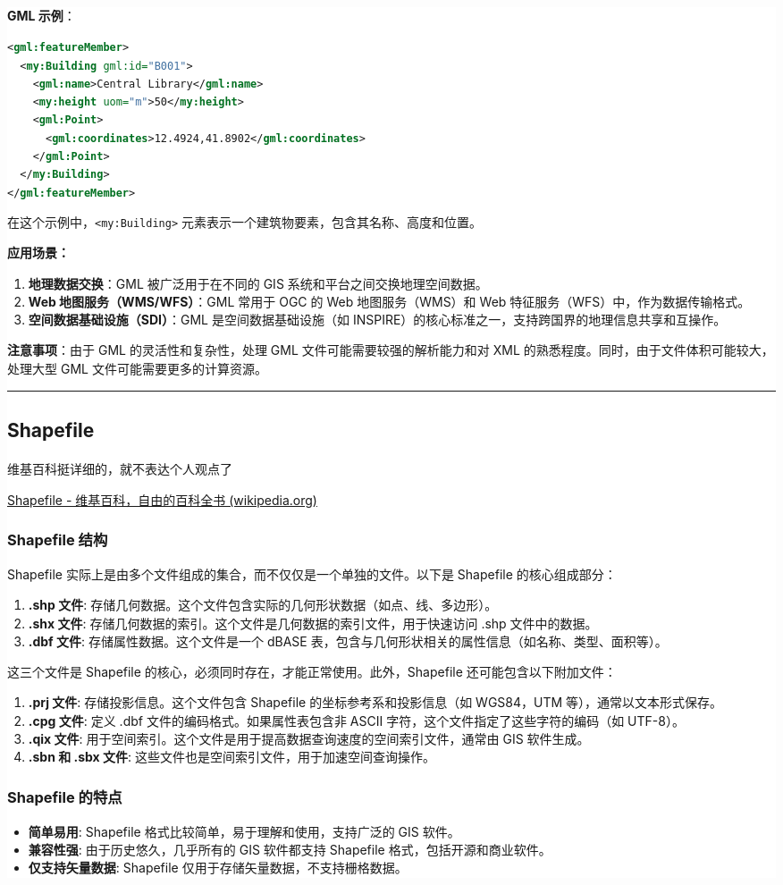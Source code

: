 **GML 示例**：

```xml
<gml:featureMember>
  <my:Building gml:id="B001">
    <gml:name>Central Library</gml:name>
    <my:height uom="m">50</my:height>
    <gml:Point>
      <gml:coordinates>12.4924,41.8902</gml:coordinates>
    </gml:Point>
  </my:Building>
</gml:featureMember>
```

在这个示例中，`<my:Building>` 元素表示一个建筑物要素，包含其名称、高度和位置。

**应用场景：**

1. **地理数据交换**：GML 被广泛用于在不同的 GIS 系统和平台之间交换地理空间数据。
2. **Web 地图服务（WMS/WFS）**：GML 常用于 OGC 的 Web 地图服务（WMS）和 Web 特征服务（WFS）中，作为数据传输格式。
3. **空间数据基础设施（SDI）**：GML 是空间数据基础设施（如 INSPIRE）的核心标准之一，支持跨国界的地理信息共享和互操作。

**注意事项**：由于 GML 的灵活性和复杂性，处理 GML 文件可能需要较强的解析能力和对 XML 的熟悉程度。同时，由于文件体积可能较大，处理大型 GML 文件可能需要更多的计算资源。



------



## Shapefile



维基百科挺详细的，就不表达个人观点了

[Shapefile - 维基百科，自由的百科全书 (wikipedia.org)](https://zh.wikipedia.org/wiki/Shapefile)



### Shapefile 结构

Shapefile 实际上是由多个文件组成的集合，而不仅仅是一个单独的文件。以下是 Shapefile 的核心组成部分：

1. **.shp 文件**: 存储几何数据。这个文件包含实际的几何形状数据（如点、线、多边形）。
2. **.shx 文件**: 存储几何数据的索引。这个文件是几何数据的索引文件，用于快速访问 .shp 文件中的数据。
3. **.dbf 文件**: 存储属性数据。这个文件是一个 dBASE 表，包含与几何形状相关的属性信息（如名称、类型、面积等）。

这三个文件是 Shapefile 的核心，必须同时存在，才能正常使用。此外，Shapefile 还可能包含以下附加文件：

1. **.prj 文件**: 存储投影信息。这个文件包含 Shapefile 的坐标参考系和投影信息（如 WGS84，UTM 等），通常以文本形式保存。
2. **.cpg 文件**: 定义 .dbf 文件的编码格式。如果属性表包含非 ASCII 字符，这个文件指定了这些字符的编码（如 UTF-8）。
3. **.qix 文件**: 用于空间索引。这个文件是用于提高数据查询速度的空间索引文件，通常由 GIS 软件生成。
4. **.sbn 和 .sbx 文件**: 这些文件也是空间索引文件，用于加速空间查询操作。

### Shapefile 的特点

- **简单易用**: Shapefile 格式比较简单，易于理解和使用，支持广泛的 GIS 软件。
- **兼容性强**: 由于历史悠久，几乎所有的 GIS 软件都支持 Shapefile 格式，包括开源和商业软件。
- **仅支持矢量数据**: Shapefile 仅用于存储矢量数据，不支持栅格数据。
